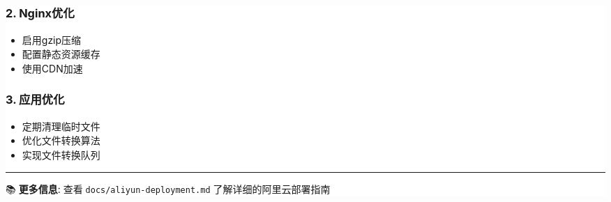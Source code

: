 ### 2. Nginx优化
- 启用gzip压缩
- 配置静态资源缓存
- 使用CDN加速

### 3. 应用优化
- 定期清理临时文件
- 优化文件转换算法
- 实现文件转换队列

---

📚 **更多信息**: 查看 `docs/aliyun-deployment.md` 了解详细的阿里云部署指南
